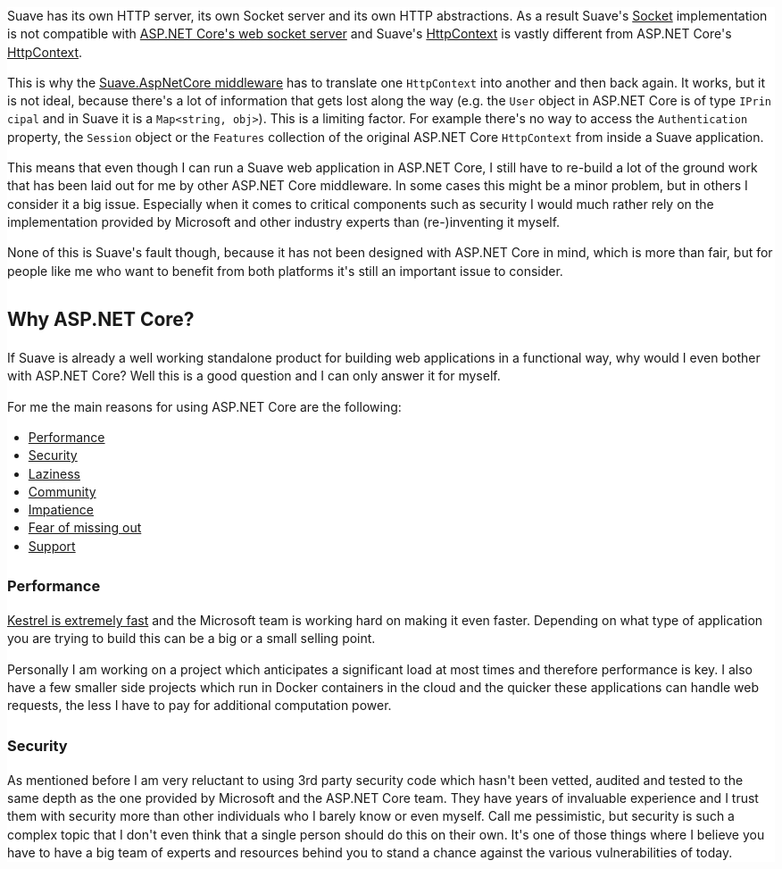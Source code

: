 Suave has its own HTTP server, its own Socket server and its own HTTP abstractions. As a result Suave's [Socket](https://github.com/SuaveIO/suave/blob/master/src/Suave/WebSocket.fs) implementation is not compatible with [ASP.NET Core's web socket server](https://github.com/aspnet/WebSockets) and Suave's [HttpContext](https://github.com/SuaveIO/suave/blob/master/src/Suave/Http.fs#L526) is vastly different from ASP.NET Core's [HttpContext](https://github.com/aspnet/HttpAbstractions/blob/master/src/Microsoft.AspNetCore.Http.Abstractions/HttpContext.cs).

This is why the [Suave.AspNetCore middleware](https://github.com/SuaveIO/Suave.AspNetCore/blob/master/src/Suave.AspNetCore/SuaveMiddleware.cs#L33) has to translate one `HttpContext` into another and then back again. It works, but it is not ideal, because there's a lot of information that gets lost along the way (e.g. the `User` object in ASP.NET Core is of type `IPrincipal` and in Suave it is a `Map<string, obj>`). This is a limiting factor. For example there's no way to access the `Authentication` property, the `Session` object or the `Features` collection of the original ASP.NET Core `HttpContext` from inside a Suave application.

This means that even though I can run a Suave web application in ASP.NET Core, I still have to re-build a lot of the ground work that has been laid out for me by other ASP.NET Core middleware. In some cases this might be a minor problem, but in others I consider it a big issue. Especially when it comes to critical components such as security I would much rather rely on the implementation provided by Microsoft and other industry experts than (re-)inventing it myself.

None of this is Suave's fault though, because it has not been designed with ASP.NET Core in mind, which is more than fair, but for people like me who want to benefit from both platforms it's still an important issue to consider.

## Why ASP.NET Core?

If Suave is already a well working standalone product for building web applications in a functional way, why would I even bother with ASP.NET Core? Well this is a good question and I can only answer it for myself.

For me the main reasons for using ASP.NET Core are the following:

- [Performance](#performance)
- [Security](#security)
- [Laziness](#laziness)
- [Community](#community)
- [Impatience](#impatience)
- [Fear of missing out](#fear-of-missing-out)
- [Support](#support)

<h3 id="performance">Performance</h3>

[Kestrel is extremely fast](https://www.ageofascent.com/2016/02/18/asp-net-core-exeeds-1-15-million-requests-12-6-gbps/) and the Microsoft team is working hard on making it even faster. Depending on what type of application you are trying to build this can be a big or a small selling point.

Personally I am working on a project which anticipates a significant load at most times and therefore performance is key. I also have a few smaller side projects which run in Docker containers in the cloud and the quicker these applications can handle web requests, the less I have to pay for additional computation power.

<h3 id="security">Security</h3>

As mentioned before I am very reluctant to using 3rd party security code which hasn't been vetted, audited and tested to the same depth as the one provided by Microsoft and the ASP.NET Core team. They have years of invaluable experience and I trust them with security more than other individuals who I barely know or even myself. Call me pessimistic, but security is such a complex topic that I don't even think that a single person should do this on their own. It's one of those things where I believe you have to have a big team of experts and resources behind you to stand a chance against the various vulnerabilities of today.
